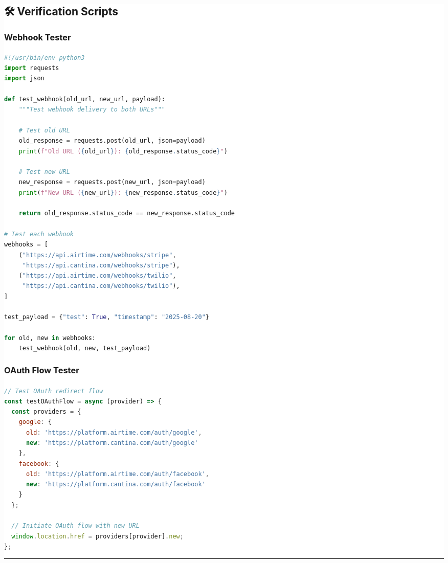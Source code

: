
## 🛠️ Verification Scripts

### Webhook Tester
```python
#!/usr/bin/env python3
import requests
import json

def test_webhook(old_url, new_url, payload):
    """Test webhook delivery to both URLs"""
    
    # Test old URL
    old_response = requests.post(old_url, json=payload)
    print(f"Old URL ({old_url}): {old_response.status_code}")
    
    # Test new URL
    new_response = requests.post(new_url, json=payload)
    print(f"New URL ({new_url}): {new_response.status_code}")
    
    return old_response.status_code == new_response.status_code

# Test each webhook
webhooks = [
    ("https://api.airtime.com/webhooks/stripe", 
     "https://api.cantina.com/webhooks/stripe"),
    ("https://api.airtime.com/webhooks/twilio",
     "https://api.cantina.com/webhooks/twilio"),
]

test_payload = {"test": True, "timestamp": "2025-08-20"}

for old, new in webhooks:
    test_webhook(old, new, test_payload)
```

### OAuth Flow Tester
```javascript
// Test OAuth redirect flow
const testOAuthFlow = async (provider) => {
  const providers = {
    google: {
      old: 'https://platform.airtime.com/auth/google',
      new: 'https://platform.cantina.com/auth/google'
    },
    facebook: {
      old: 'https://platform.airtime.com/auth/facebook',
      new: 'https://platform.cantina.com/auth/facebook'
    }
  };
  
  // Initiate OAuth flow with new URL
  window.location.href = providers[provider].new;
};
```

---